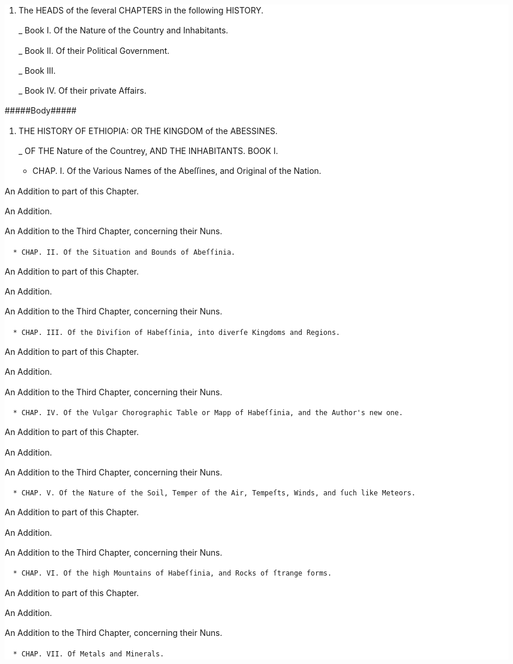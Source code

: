 1. The HEADS of the ſeveral CHAPTERS in the following HISTORY.

    _ Book I. Of the Nature of the Country and Inhabitants.

    _ Book II. Of their Political Government.

    _ Book III.

    _ Book IV. Of their private Affairs.

#####Body#####

1. THE HISTORY OF ETHIOPIA: OR THE KINGDOM of the ABESSINES.

    _ OF THE Nature of the Countrey, AND THE INHABITANTS. BOOK I.

      * CHAP. I. Of the Various Names of the Abeſſines, and Original of the Nation.

An Addition to part of this Chapter.

An Addition.

An Addition to the Third Chapter, concerning their Nuns.

      * CHAP. II. Of the Situation and Bounds of Abeſſinia.

An Addition to part of this Chapter.

An Addition.

An Addition to the Third Chapter, concerning their Nuns.

      * CHAP. III. Of the Diviſion of Habeſſinia, into diverſe Kingdoms and Regions.

An Addition to part of this Chapter.

An Addition.

An Addition to the Third Chapter, concerning their Nuns.

      * CHAP. IV. Of the Vulgar Chorographic Table or Mapp of Habeſſinia, and the Author's new one.

An Addition to part of this Chapter.

An Addition.

An Addition to the Third Chapter, concerning their Nuns.

      * CHAP. V. Of the Nature of the Soil, Temper of the Air, Tempeſts, Winds, and ſuch like Meteors.

An Addition to part of this Chapter.

An Addition.

An Addition to the Third Chapter, concerning their Nuns.

      * CHAP. VI. Of the high Mountains of Habeſſinia, and Rocks of ſtrange forms.

An Addition to part of this Chapter.

An Addition.

An Addition to the Third Chapter, concerning their Nuns.

      * CHAP. VII. Of Metals and Minerals.
